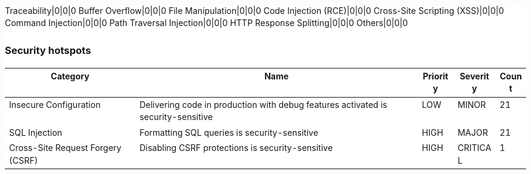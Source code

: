 Traceability|0|0|0
Buffer Overflow|0|0|0
File Manipulation|0|0|0
Code Injection (RCE)|0|0|0
Cross-Site Scripting (XSS)|0|0|0
Command Injection|0|0|0
Path Traversal Injection|0|0|0
HTTP Response Splitting|0|0|0
Others|0|0|0


### Security hotspots

Category|Name|Priority|Severity|Count
---|---|---|---|---
Insecure Configuration|Delivering code in production with debug features activated is security-sensitive|LOW|MINOR|21
SQL Injection|Formatting SQL queries is security-sensitive|HIGH|MAJOR|21
Cross-Site Request Forgery (CSRF)|Disabling CSRF protections is security-sensitive|HIGH|CRITICAL|1
